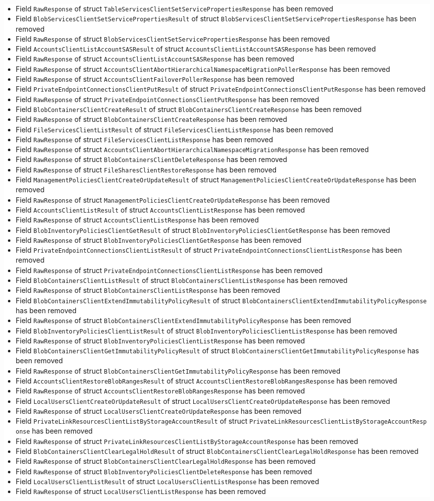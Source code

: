 - Field `RawResponse` of struct `TableServicesClientSetServicePropertiesResponse` has been removed
- Field `BlobServicesClientSetServicePropertiesResult` of struct `BlobServicesClientSetServicePropertiesResponse` has been removed
- Field `RawResponse` of struct `BlobServicesClientSetServicePropertiesResponse` has been removed
- Field `AccountsClientListAccountSASResult` of struct `AccountsClientListAccountSASResponse` has been removed
- Field `RawResponse` of struct `AccountsClientListAccountSASResponse` has been removed
- Field `RawResponse` of struct `AccountsClientAbortHierarchicalNamespaceMigrationPollerResponse` has been removed
- Field `RawResponse` of struct `AccountsClientFailoverPollerResponse` has been removed
- Field `PrivateEndpointConnectionsClientPutResult` of struct `PrivateEndpointConnectionsClientPutResponse` has been removed
- Field `RawResponse` of struct `PrivateEndpointConnectionsClientPutResponse` has been removed
- Field `BlobContainersClientCreateResult` of struct `BlobContainersClientCreateResponse` has been removed
- Field `RawResponse` of struct `BlobContainersClientCreateResponse` has been removed
- Field `FileServicesClientListResult` of struct `FileServicesClientListResponse` has been removed
- Field `RawResponse` of struct `FileServicesClientListResponse` has been removed
- Field `RawResponse` of struct `AccountsClientAbortHierarchicalNamespaceMigrationResponse` has been removed
- Field `RawResponse` of struct `BlobContainersClientDeleteResponse` has been removed
- Field `RawResponse` of struct `FileSharesClientRestoreResponse` has been removed
- Field `ManagementPoliciesClientCreateOrUpdateResult` of struct `ManagementPoliciesClientCreateOrUpdateResponse` has been removed
- Field `RawResponse` of struct `ManagementPoliciesClientCreateOrUpdateResponse` has been removed
- Field `AccountsClientListResult` of struct `AccountsClientListResponse` has been removed
- Field `RawResponse` of struct `AccountsClientListResponse` has been removed
- Field `BlobInventoryPoliciesClientGetResult` of struct `BlobInventoryPoliciesClientGetResponse` has been removed
- Field `RawResponse` of struct `BlobInventoryPoliciesClientGetResponse` has been removed
- Field `PrivateEndpointConnectionsClientListResult` of struct `PrivateEndpointConnectionsClientListResponse` has been removed
- Field `RawResponse` of struct `PrivateEndpointConnectionsClientListResponse` has been removed
- Field `BlobContainersClientListResult` of struct `BlobContainersClientListResponse` has been removed
- Field `RawResponse` of struct `BlobContainersClientListResponse` has been removed
- Field `BlobContainersClientExtendImmutabilityPolicyResult` of struct `BlobContainersClientExtendImmutabilityPolicyResponse` has been removed
- Field `RawResponse` of struct `BlobContainersClientExtendImmutabilityPolicyResponse` has been removed
- Field `BlobInventoryPoliciesClientListResult` of struct `BlobInventoryPoliciesClientListResponse` has been removed
- Field `RawResponse` of struct `BlobInventoryPoliciesClientListResponse` has been removed
- Field `BlobContainersClientGetImmutabilityPolicyResult` of struct `BlobContainersClientGetImmutabilityPolicyResponse` has been removed
- Field `RawResponse` of struct `BlobContainersClientGetImmutabilityPolicyResponse` has been removed
- Field `AccountsClientRestoreBlobRangesResult` of struct `AccountsClientRestoreBlobRangesResponse` has been removed
- Field `RawResponse` of struct `AccountsClientRestoreBlobRangesResponse` has been removed
- Field `LocalUsersClientCreateOrUpdateResult` of struct `LocalUsersClientCreateOrUpdateResponse` has been removed
- Field `RawResponse` of struct `LocalUsersClientCreateOrUpdateResponse` has been removed
- Field `PrivateLinkResourcesClientListByStorageAccountResult` of struct `PrivateLinkResourcesClientListByStorageAccountResponse` has been removed
- Field `RawResponse` of struct `PrivateLinkResourcesClientListByStorageAccountResponse` has been removed
- Field `BlobContainersClientClearLegalHoldResult` of struct `BlobContainersClientClearLegalHoldResponse` has been removed
- Field `RawResponse` of struct `BlobContainersClientClearLegalHoldResponse` has been removed
- Field `RawResponse` of struct `BlobInventoryPoliciesClientDeleteResponse` has been removed
- Field `LocalUsersClientListResult` of struct `LocalUsersClientListResponse` has been removed
- Field `RawResponse` of struct `LocalUsersClientListResponse` has been removed
